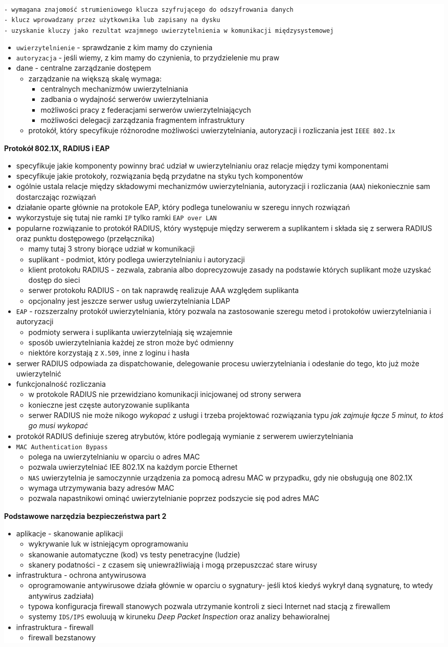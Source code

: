     - wymagana znajomość strumieniowego klucza szyfrującego do odszyfrowania danych
    - klucz wprowadzany przez użytkownika lub zapisany na dysku
    - uzyskanie kluczy jako rezultat wzajmnego uwierzytelnienia w komunikacji międzysystemowej
  - `uwierzytelnienie` - sprawdzanie z kim mamy do czynienia 
  - `autoryzacja` - jeśli wiemy, z kim mamy do czynienia, to przydzielenie mu praw
- dane - centralne zarządzanie dostępem
  - zarządzanie na większą skalę wymaga:
    - centralnych mechanizmów uwierzytelniania
    - zadbania o wydajność serwerów uwierzytelniania
    - możliwości pracy z federacjami serwerów uwierzytelniających
    - możliwości delegacji zarządzania fragmentem infrastruktury 
  - protokół, który specyfikuje różnorodne możliwości uwierzytelniania, autoryzacji i rozliczania jest `IEEE 802.1x`

**Protokół 802.1X, RADIUS i EAP**
- specyfikuje jakie komponenty powinny brać udział w uwierzytelnianiu oraz relacje między tymi komponentami
- specyfikuje jakie protokoły, rozwiązania będą przydatne na styku tych komponentów
- ogólnie ustala relacje między składowymi mechanizmów uwierzytelniania, autoryzacji i rozliczania (`AAA`) niekoniecznie sam dostarczając rozwiązań
- działanie oparte głównie na protokole EAP, który podlega tunelowaniu w szeregu innych rozwiązań
- wykorzystuje się tutaj nie ramki `IP` tylko ramki `EAP over LAN` 
- popularne rozwiązanie to protokół RADIUS, który występuje między serwerem a suplikantem i składa się z serwera RADIUS oraz punktu dostępowego (przełącznika)
  - mamy tutaj 3 strony biorące udział w komunikacji
  - suplikant - podmiot, który podlega uwierzytelnianiu i autoryzacji
  - klient protokołu RADIUS - zezwala, zabrania albo doprecyzowuje zasady na podstawie których suplikant może uzyskać dostęp do sieci
  - serwer protokołu RADIUS - on tak naprawdę realizuje AAA względem suplikanta
  - opcjonalny jest jeszcze serwer usług uwierzytelniania LDAP
- `EAP` - rozszerzalny protokół uwierzytelniania, który pozwala na zastosowanie szeregu metod i protokołów uwierzytelniania i autoryzacji
  - podmioty serwera i suplikanta uwierzytelniają się wzajemnie
  - sposób uwierzytelniania każdej ze stron może być odmienny
  - niektóre korzystają z `X.509`, inne z loginu i hasła
- serwer RADIUS odpowiada za dispatchowanie, delegowanie procesu uwierzytelniania i odesłanie do tego, kto już może uwierzytelnić
- funkcjonalność rozliczania 
  - w protokole RADIUS nie przewidziano komunikacji inicjowanej od strony serwera
  - konieczne jest częste autoryzowanie suplikanta
  - serwer RADIUS nie może nikogo *wykopać* z usługi i trzeba projektować rozwiązania  typu *jak zajmuje łącze 5 minut, to ktoś go musi wykopać*
- protokół RADIUS definiuje szereg atrybutów, które podlegają wymianie z serwerem uwierzytelniania
- `MAC Authentication Bypass`
  - polega na uwierzytelnianiu w oparciu o adres MAC
  - pozwala uwierzytelniać IEE 802.1X na każdym porcie Ethernet
  - `NAS` uwierzytelnia je samoczynnie urządzenia za pomocą adresu MAC w przypadku, gdy nie obsługują one 802.1X
  - wymaga utrzymywania bazy adresów MAC
  - pozwala napastnikowi ominąć uwierzytelnianie poprzez podszycie się pod adres MAC

**Podstawowe narzędzia bezpieczeństwa part 2**
- aplikacje - skanowanie aplikacji
  - wykrywanie luk w istniejącym oprogramowaniu
  - skanowanie automatyczne (kod) vs testy penetracyjne (ludzie)
  - skanery podatności - z czasem się uniewrażliwiają i mogą przepuszczać stare wirusy
- infrastruktura - ochrona antywirusowa
  - oprogramowanie antywirusowe działa głównie w oparciu o sygnatury- jeśli ktoś kiedyś wykrył daną sygnaturę, to wtedy antywirus zadziała)
  - typowa konfiguracja firewall stanowych pozwala utrzymanie kontroli z sieci Internet nad stacją z firewallem
  - systemy `IDS/IPS` ewoluują w kiruneku *Deep Packet Inspection* oraz analizy behawioralnej
- infrastruktura - firewall
  - firewall bezstanowy